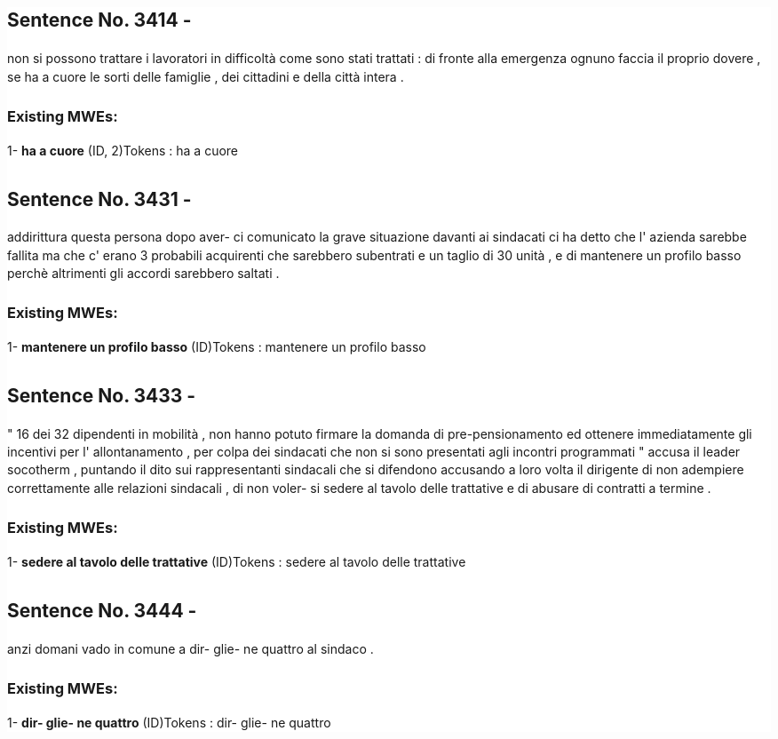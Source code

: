 ## Sentence No. 3414 - 
non si possono trattare i lavoratori in difficoltà come sono stati trattati : di fronte alla emergenza ognuno faccia il proprio dovere , se ha a cuore le sorti delle famiglie , dei cittadini e della città intera . 
### Existing MWEs: 
1- **ha a cuore** (ID, 2)Tokens : 
ha
a
cuore

## Sentence No. 3431 - 
addirittura questa persona dopo aver- ci comunicato la grave situazione davanti ai sindacati ci ha detto che l' azienda sarebbe fallita ma che c' erano 3 probabili acquirenti che sarebbero subentrati e un taglio di 30 unità , e di mantenere un profilo basso perchè altrimenti gli accordi sarebbero saltati . 
### Existing MWEs: 
1- **mantenere un profilo basso** (ID)Tokens : 
mantenere
un
profilo
basso

## Sentence No. 3433 - 
" 16 dei 32 dipendenti in mobilità , non hanno potuto firmare la domanda di pre-pensionamento ed ottenere immediatamente gli incentivi per l' allontanamento , per colpa dei sindacati che non si sono presentati agli incontri programmati " accusa il leader socotherm , puntando il dito sui rappresentanti sindacali che si difendono accusando a loro volta il dirigente di non adempiere correttamente alle relazioni sindacali , di non voler- si sedere al tavolo delle trattative e di abusare di contratti a termine . 
### Existing MWEs: 
1- **sedere al tavolo delle trattative** (ID)Tokens : 
sedere
al
tavolo
delle
trattative

## Sentence No. 3444 - 
anzi domani vado in comune a dir- glie- ne quattro al sindaco . 
### Existing MWEs: 
1- **dir- glie- ne quattro** (ID)Tokens : 
dir-
glie-
ne
quattro
